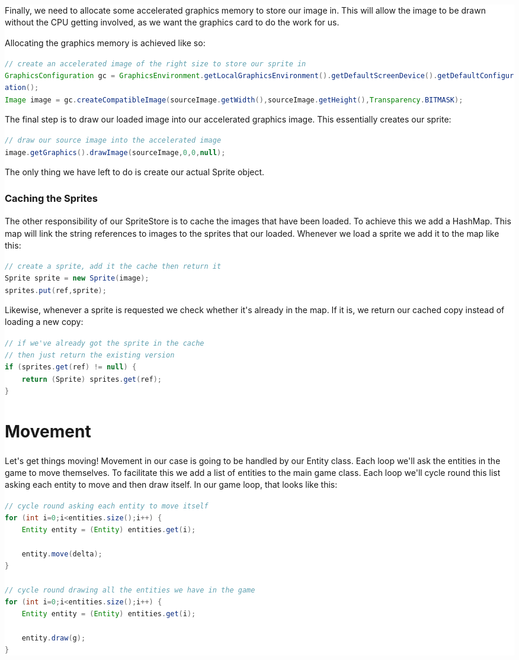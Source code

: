 Finally, we need to allocate some accelerated graphics memory to store our image in. This will allow the image to be drawn without the CPU getting involved, as we want the graphics card to do the work for us. 

Allocating the graphics memory is achieved like so: 

```java
// create an accelerated image of the right size to store our sprite in
GraphicsConfiguration gc = GraphicsEnvironment.getLocalGraphicsEnvironment().getDefaultScreenDevice().getDefaultConfiguration();
Image image = gc.createCompatibleImage(sourceImage.getWidth(),sourceImage.getHeight(),Transparency.BITMASK);
```

The final step is to draw our loaded image into our accelerated graphics image. This essentially creates our sprite: 

```java
// draw our source image into the accelerated image
image.getGraphics().drawImage(sourceImage,0,0,null);
```

The only thing we have left to do is create our actual Sprite object. 

### Caching the Sprites

The other responsibility of our SpriteStore is to cache the images that have been loaded. To achieve this we add a HashMap. This map will link the string references to images to the sprites that our loaded. Whenever we load a sprite we add it to the map like this: 

```java
// create a sprite, add it the cache then return it
Sprite sprite = new Sprite(image);
sprites.put(ref,sprite);
```

Likewise, whenever a sprite is requested we check whether it's already in the map. If it is, we return our cached copy instead of loading a new copy: 

```java
// if we've already got the sprite in the cache
// then just return the existing version
if (sprites.get(ref) != null) {
	return (Sprite) sprites.get(ref);
}
```

# Movement

Let's get things moving! Movement in our case is going to be handled by our Entity class. Each loop we'll ask the entities in the game to move themselves. To facilitate this we add a list of entities to the main game class. Each loop we'll cycle round this list asking each entity to move and then draw itself. In our game loop, that looks like this: 

```java
// cycle round asking each entity to move itself
for (int i=0;i<entities.size();i++) {
	Entity entity = (Entity) entities.get(i);
					
	entity.move(delta);
}
			
// cycle round drawing all the entities we have in the game
for (int i=0;i<entities.size();i++) {
	Entity entity = (Entity) entities.get(i);
	
	entity.draw(g);
}
```
